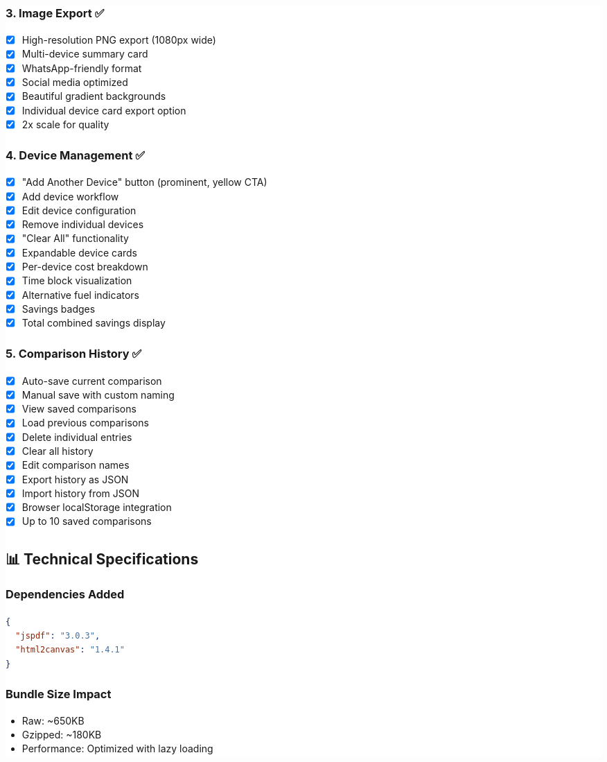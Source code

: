 ### 3. Image Export ✅
- [x] High-resolution PNG export (1080px wide)
- [x] Multi-device summary card
- [x] WhatsApp-friendly format
- [x] Social media optimized
- [x] Beautiful gradient backgrounds
- [x] Individual device card export option
- [x] 2x scale for quality

### 4. Device Management ✅
- [x] "Add Another Device" button (prominent, yellow CTA)
- [x] Add device workflow
- [x] Edit device configuration
- [x] Remove individual devices
- [x] "Clear All" functionality
- [x] Expandable device cards
- [x] Per-device cost breakdown
- [x] Time block visualization
- [x] Alternative fuel indicators
- [x] Savings badges
- [x] Total combined savings display

### 5. Comparison History ✅
- [x] Auto-save current comparison
- [x] Manual save with custom naming
- [x] View saved comparisons
- [x] Load previous comparisons
- [x] Delete individual entries
- [x] Clear all history
- [x] Edit comparison names
- [x] Export history as JSON
- [x] Import history from JSON
- [x] Browser localStorage integration
- [x] Up to 10 saved comparisons

## 📊 Technical Specifications

### Dependencies Added
```json
{
  "jspdf": "3.0.3",
  "html2canvas": "1.4.1"
}
```

### Bundle Size Impact
- Raw: ~650KB
- Gzipped: ~180KB
- Performance: Optimized with lazy loading
